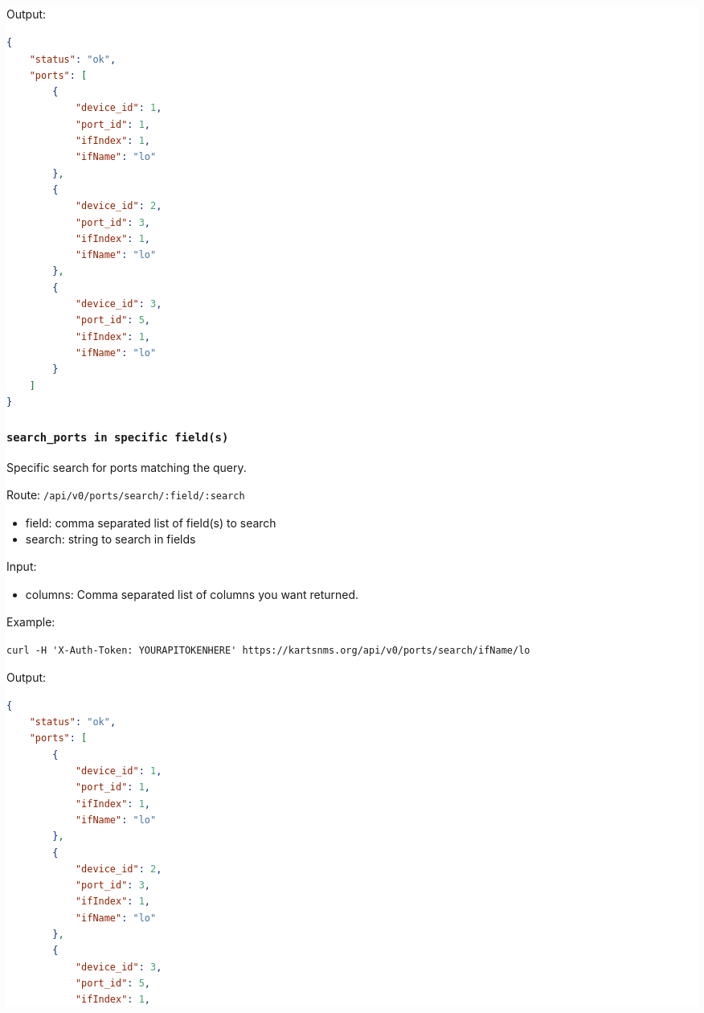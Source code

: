 Output:

```json
{
    "status": "ok",
    "ports": [
        {
            "device_id": 1,
            "port_id": 1,
            "ifIndex": 1,
            "ifName": "lo"
        },
        {
            "device_id": 2,
            "port_id": 3,
            "ifIndex": 1,
            "ifName": "lo"
        },
        {
            "device_id": 3,
            "port_id": 5,
            "ifIndex": 1,
            "ifName": "lo"
        }
    ]
}
```

### `search_ports in specific field(s)`

Specific search for ports matching the query.

Route: `/api/v0/ports/search/:field/:search`

- field: comma separated list of field(s) to search
- search: string to search in fields

Input:

- columns: Comma separated list of columns you want returned.

Example:

```curl
curl -H 'X-Auth-Token: YOURAPITOKENHERE' https://kartsnms.org/api/v0/ports/search/ifName/lo
```

Output:

```json
{
    "status": "ok",
    "ports": [
        {
            "device_id": 1,
            "port_id": 1,
            "ifIndex": 1,
            "ifName": "lo"
        },
        {
            "device_id": 2,
            "port_id": 3,
            "ifIndex": 1,
            "ifName": "lo"
        },
        {
            "device_id": 3,
            "port_id": 5,
            "ifIndex": 1,
```